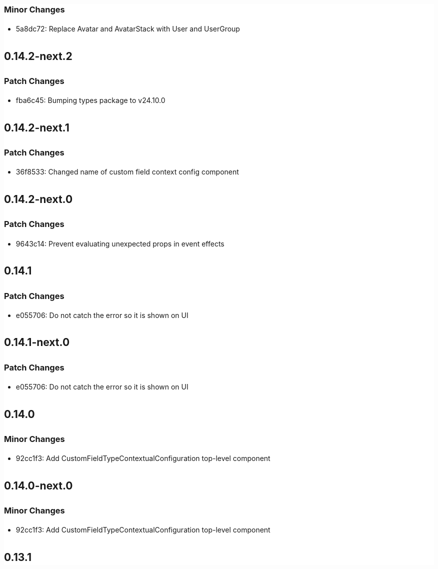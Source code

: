 ### Minor Changes

- 5a8dc72: Replace Avatar and AvatarStack with User and UserGroup

## 0.14.2-next.2

### Patch Changes

- fba6c45: Bumping types package to v24.10.0

## 0.14.2-next.1

### Patch Changes

- 36f8533: Changed name of custom field context config component

## 0.14.2-next.0

### Patch Changes

- 9643c14: Prevent evaluating unexpected props in event effects

## 0.14.1

### Patch Changes

- e055706: Do not catch the error so it is shown on UI

## 0.14.1-next.0

### Patch Changes

- e055706: Do not catch the error so it is shown on UI

## 0.14.0

### Minor Changes

- 92cc1f3: Add CustomFieldTypeContextualConfiguration top-level component

## 0.14.0-next.0

### Minor Changes

- 92cc1f3: Add CustomFieldTypeContextualConfiguration top-level component

## 0.13.1
